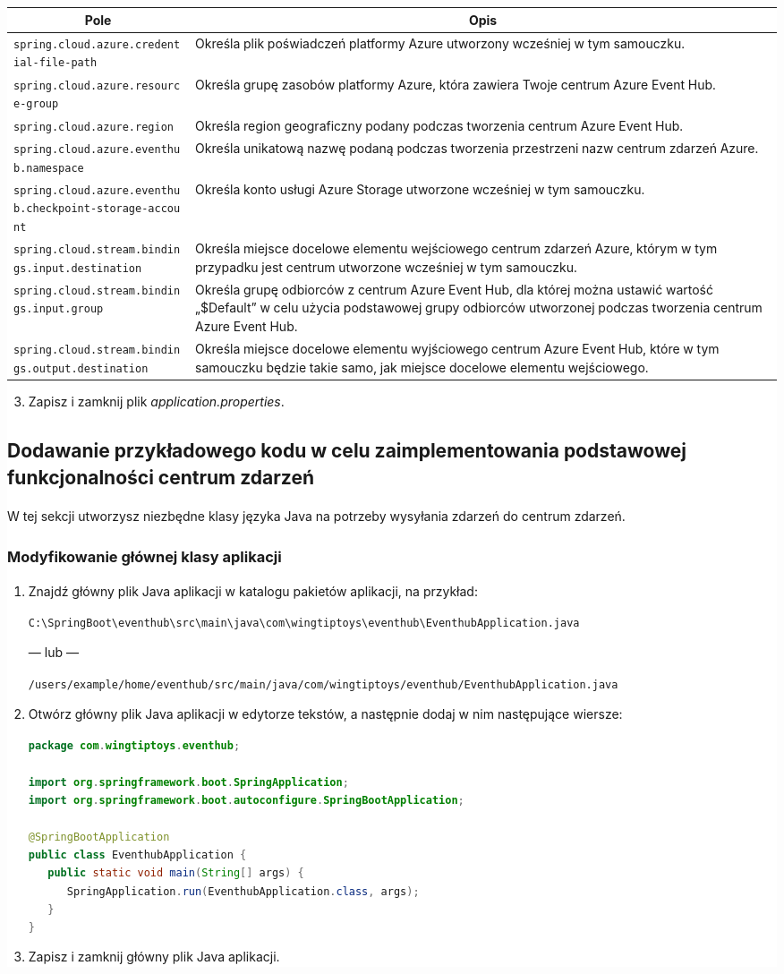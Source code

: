    |                          Pole                           |                                                                                   Opis                                                                                    |
   |----------------------------------------------------------|----------------------------------------------------------------------------------------------------------------------------------------------------------------------------------|
   |        `spring.cloud.azure.credential-file-path`         |                                                    Określa plik poświadczeń platformy Azure utworzony wcześniej w tym samouczku.                                                    |
   |           `spring.cloud.azure.resource-group`            |                                                      Określa grupę zasobów platformy Azure, która zawiera Twoje centrum Azure Event Hub.                                                      |
   |               `spring.cloud.azure.region`                |                                           Określa region geograficzny podany podczas tworzenia centrum Azure Event Hub.                                            |
   |         `spring.cloud.azure.eventhub.namespace`          |                                          Określa unikatową nazwę podaną podczas tworzenia przestrzeni nazw centrum zdarzeń Azure.                                           |
   | `spring.cloud.azure.eventhub.checkpoint-storage-account` |                                                    Określa konto usługi Azure Storage utworzone wcześniej w tym samouczku.                                                    |
   |     `spring.cloud.stream.bindings.input.destination`     |                            Określa miejsce docelowe elementu wejściowego centrum zdarzeń Azure, którym w tym przypadku jest centrum utworzone wcześniej w tym samouczku.                            |
   |       `spring.cloud.stream.bindings.input.group `        | Określa grupę odbiorców z centrum Azure Event Hub, dla której można ustawić wartość „$Default” w celu użycia podstawowej grupy odbiorców utworzonej podczas tworzenia centrum Azure Event Hub. |
   |    `spring.cloud.stream.bindings.output.destination`     |                               Określa miejsce docelowe elementu wyjściowego centrum Azure Event Hub, które w tym samouczku będzie takie samo, jak miejsce docelowe elementu wejściowego.                               |


3. Zapisz i zamknij plik *application.properties*.

## <a name="add-sample-code-to-implement-basic-event-hub-functionality"></a>Dodawanie przykładowego kodu w celu zaimplementowania podstawowej funkcjonalności centrum zdarzeń

W tej sekcji utworzysz niezbędne klasy języka Java na potrzeby wysyłania zdarzeń do centrum zdarzeń.

### <a name="modify-the-main-application-class"></a>Modyfikowanie głównej klasy aplikacji

1. Znajdź główny plik Java aplikacji w katalogu pakietów aplikacji, na przykład:

   `C:\SpringBoot\eventhub\src\main\java\com\wingtiptoys\eventhub\EventhubApplication.java`

   — lub —

   `/users/example/home/eventhub/src/main/java/com/wingtiptoys/eventhub/EventhubApplication.java`

1. Otwórz główny plik Java aplikacji w edytorze tekstów, a następnie dodaj w nim następujące wiersze:

   ```java
   package com.wingtiptoys.eventhub;

   import org.springframework.boot.SpringApplication;
   import org.springframework.boot.autoconfigure.SpringBootApplication;

   @SpringBootApplication
   public class EventhubApplication {
      public static void main(String[] args) {
         SpringApplication.run(EventhubApplication.class, args);
      }
   }
   ```

1. Zapisz i zamknij główny plik Java aplikacji.
